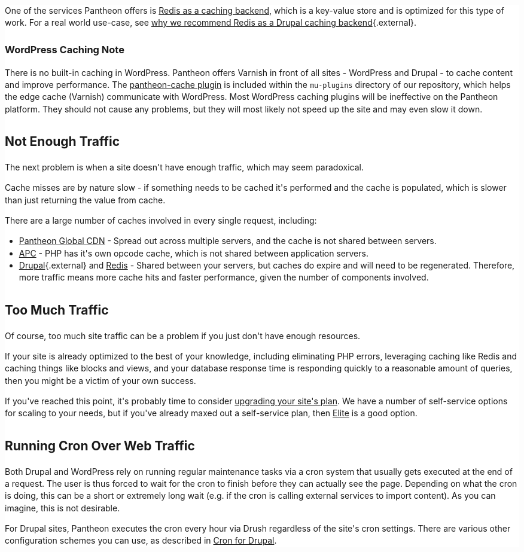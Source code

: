 One of the services Pantheon offers is [Redis as a caching backend](/docs/redis/), which is a key-value store and is optimized for this type of work. For a real world use-case, see [why we recommend Redis as a Drupal caching backend](https://www.pantheon.io/blog/why-we-recommend-redis-caching-backend){.external}.​

### WordPress Caching Note
There is no built-in caching in WordPress. Pantheon offers Varnish in front of all sites - WordPress and Drupal - to cache content and improve performance. The [pantheon-cache plugin](https://github.com/pantheon-systems/WordPress/tree/master/wp-content/mu-plugins/pantheon#edge-cache) is included within the `mu-plugins` directory of our repository, which helps the edge cache (Varnish) communicate with WordPress. Most WordPress caching plugins will be ineffective on the Pantheon platform. They should not cause any problems, but they will most likely not speed up the site and may even slow it down.

## Not Enough Traffic
The next problem is when a site doesn't have enough traffic, which may seem paradoxical.

Cache misses are by nature slow - if something needs to be cached it's performed and the cache is populated, which is slower than just returning the value from cache.

There are a large number of caches involved in every single request, including:

- [Pantheon Global CDN](/docs/global-cdn-caching/) - Spread out across multiple servers, and the cache is not shared between servers.
- [APC](/docs/alternative-php-cache/) - PHP has it's own opcode cache, which is not shared between application servers.
- [Drupal](https://drupal.org/node/326504){.external} and [Redis](/docs/redis/) - Shared between your servers, but caches do expire and will need to be regenerated. Therefore, more traffic means more cache hits and faster performance, given the number of components involved.

## Too Much Traffic
Of course, too much site traffic can be a problem if you just don't have enough resources.

If your site is already optimized to the best of your knowledge, including eliminating PHP errors, leveraging caching like Redis and caching things like blocks and views, and your database response time is responding quickly to a reasonable amount of queries, then you might be a victim of your own success.

If you've reached this point, it's probably time to consider [upgrading your site's plan](/docs/site-plan/). We have a number of self-service options for scaling to your needs, but if you've already maxed out a self-service plan, then [Elite](https://pantheon.io/pricing#elite) is a good option.

## Running Cron Over Web Traffic

Both Drupal and WordPress rely on running regular maintenance tasks via a cron system that usually gets executed at the end of a request. The user is thus forced to wait for the cron to finish before they can actually see the page. Depending on what the cron is doing, this can be a short or extremely long wait (e.g. if the cron is calling external services to import content). As you can imagine, this is not desirable.

For Drupal sites, Pantheon executes the cron every hour via Drush regardless of the site's cron settings. There are various other configuration schemes you can use, as described in [Cron for Drupal](/docs/drupal-cron/).
